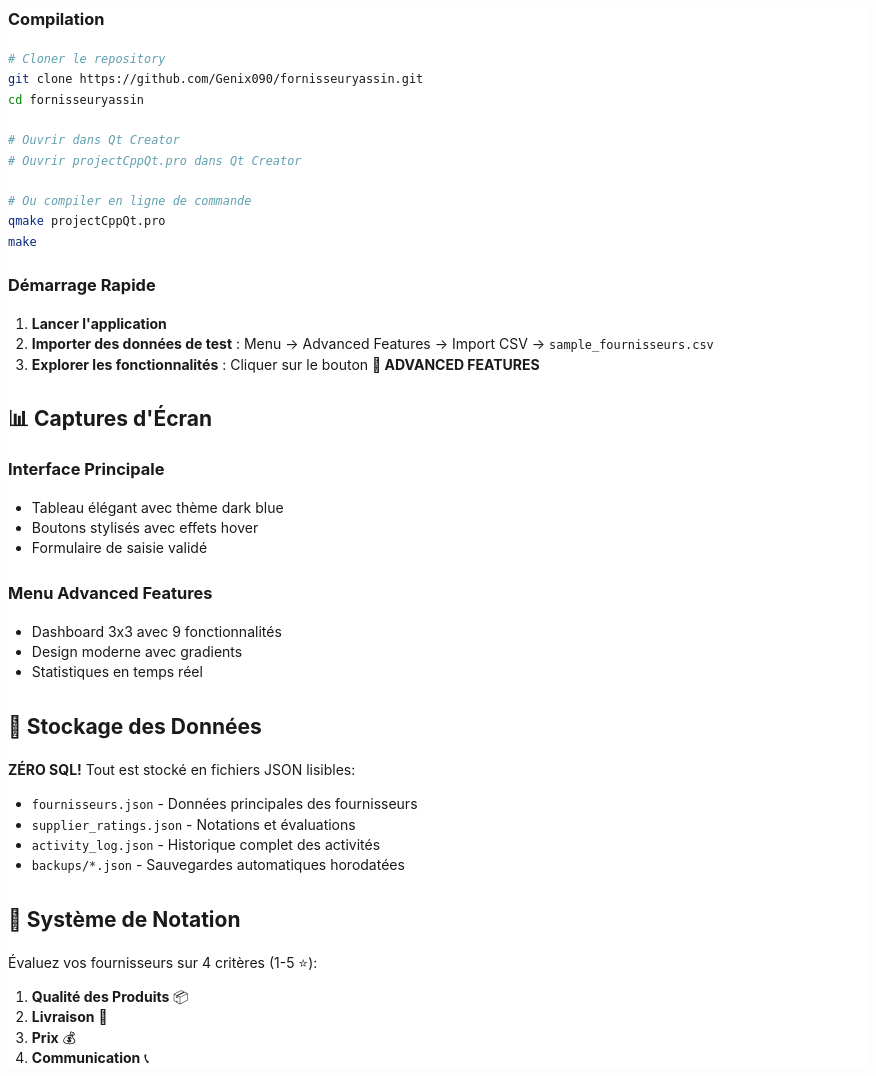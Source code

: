 ### Compilation

```bash
# Cloner le repository
git clone https://github.com/Genix090/fornisseuryassin.git
cd fornisseuryassin

# Ouvrir dans Qt Creator
# Ouvrir projectCppQt.pro dans Qt Creator

# Ou compiler en ligne de commande
qmake projectCppQt.pro
make
```

### Démarrage Rapide

1. **Lancer l'application**
2. **Importer des données de test** : Menu → Advanced Features → Import CSV → `sample_fournisseurs.csv`
3. **Explorer les fonctionnalités** : Cliquer sur le bouton **🚀 ADVANCED FEATURES**

## 📊 Captures d'Écran

### Interface Principale
- Tableau élégant avec thème dark blue
- Boutons stylisés avec effets hover
- Formulaire de saisie validé

### Menu Advanced Features
- Dashboard 3x3 avec 9 fonctionnalités
- Design moderne avec gradients
- Statistiques en temps réel

## 💾 Stockage des Données

**ZÉRO SQL!** Tout est stocké en fichiers JSON lisibles:

- `fournisseurs.json` - Données principales des fournisseurs
- `supplier_ratings.json` - Notations et évaluations
- `activity_log.json` - Historique complet des activités
- `backups/*.json` - Sauvegardes automatiques horodatées

## 🎨 Système de Notation

Évaluez vos fournisseurs sur 4 critères (1-5 ⭐):

1. **Qualité des Produits** 📦
2. **Livraison** 🚚
3. **Prix** 💰
4. **Communication** 📞
